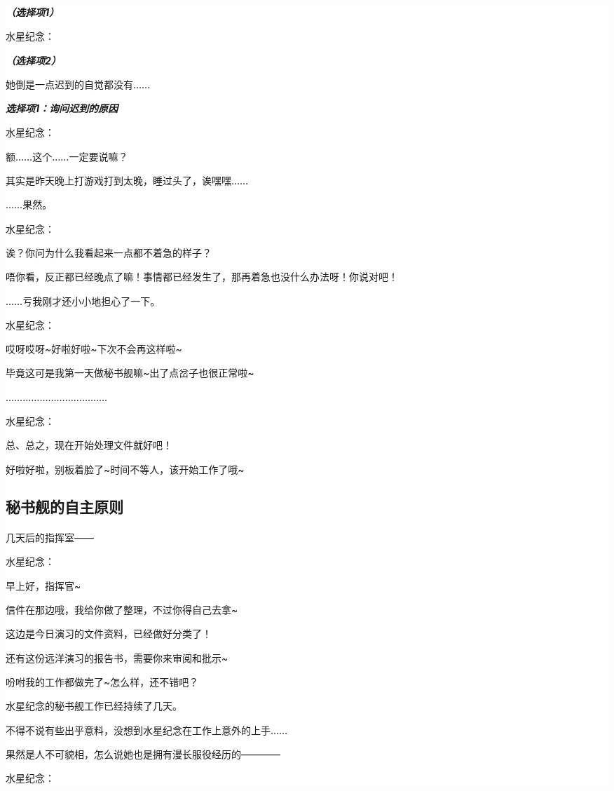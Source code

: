 ***（选择项1）***

水星纪念：

***（选择项2）***

她倒是一点迟到的自觉都没有……

***选择项1：询问迟到的原因***

水星纪念：

额……这个……一定要说嘛？

其实是昨天晚上打游戏打到太晚，睡过头了，诶嘿嘿……

……果然。

水星纪念：

诶？你问为什么我看起来一点都不着急的样子？

唔你看，反正都已经晚点了嘛！事情都已经发生了，那再着急也没什么办法呀！你说对吧！

……亏我刚才还小小地担心了一下。

水星纪念：

哎呀哎呀~好啦好啦~下次不会再这样啦~

毕竟这可是我第一天做秘书舰嘛~出了点岔子也很正常啦~

………………………………

水星纪念：

总、总之，现在开始处理文件就好吧！

好啦好啦，别板着脸了~时间不等人，该开始工作了哦~


## 秘书舰的自主原则

几天后的指挥室——

水星纪念：

早上好，指挥官~

信件在那边哦，我给你做了整理，不过你得自己去拿~

这边是今日演习的文件资料，已经做好分类了！

还有这份远洋演习的报告书，需要你来审阅和批示~

吩咐我的工作都做完了~怎么样，还不错吧？

水星纪念的秘书舰工作已经持续了几天。

不得不说有些出乎意料，没想到水星纪念在工作上意外的上手……

果然是人不可貌相，怎么说她也是拥有漫长服役经历的————

水星纪念：
